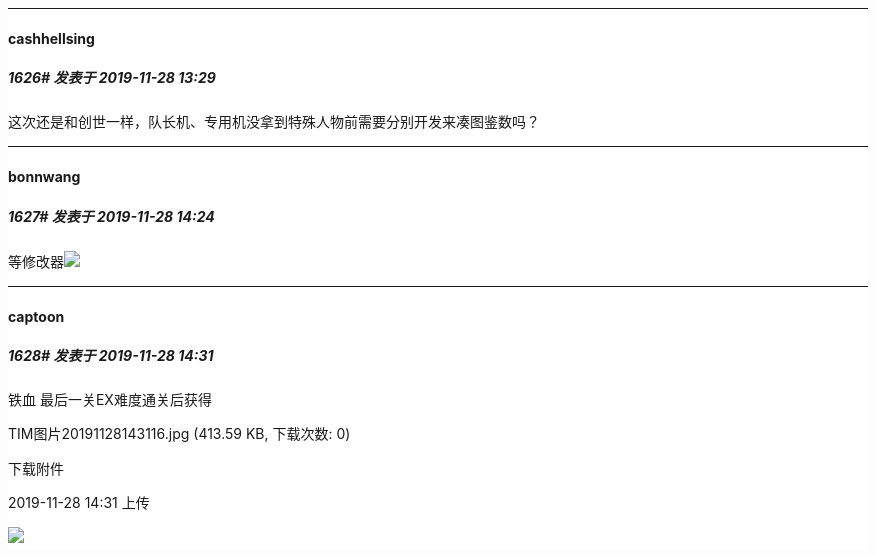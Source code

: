 




-----

####  cashhellsing  
##### 1626#       发表于 2019-11-28 13:29




这次还是和创世一样，队长机、专用机没拿到特殊人物前需要分别开发来凑图鉴数吗？







-----

####  bonnwang  
##### 1627#       发表于 2019-11-28 14:24




等修改器<img src="https://static.saraba1st.com/image/smiley/face2017/028.png" referrerpolicy="no-referrer">







-----

####  captoon  
##### 1628#       发表于 2019-11-28 14:31




铁血 最后一关EX难度通关后获得






TIM图片20191128143116.jpg
(413.59 KB, 下载次数: 0)




下载附件


2019-11-28 14:31 上传









<img src="https://img.saraba1st.com/forum/201911/28/143122z6t00050io3uyjtq.jpg" referrerpolicy="no-referrer">
